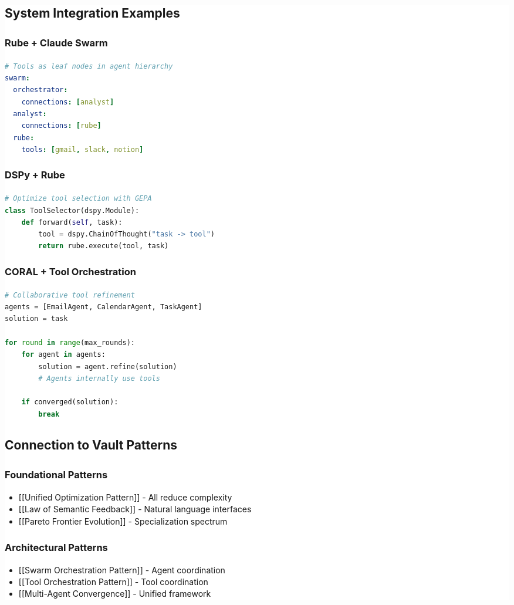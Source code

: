 ## System Integration Examples

### Rube + Claude Swarm
```yaml
# Tools as leaf nodes in agent hierarchy
swarm:
  orchestrator:
    connections: [analyst]
  analyst:
    connections: [rube]
  rube:
    tools: [gmail, slack, notion]
```

### DSPy + Rube
```python
# Optimize tool selection with GEPA
class ToolSelector(dspy.Module):
    def forward(self, task):
        tool = dspy.ChainOfThought("task -> tool")
        return rube.execute(tool, task)
```

### CORAL + Tool Orchestration
```python
# Collaborative tool refinement
agents = [EmailAgent, CalendarAgent, TaskAgent]
solution = task

for round in range(max_rounds):
    for agent in agents:
        solution = agent.refine(solution)
        # Agents internally use tools
    
    if converged(solution):
        break
```

## Connection to Vault Patterns

### Foundational Patterns
- [[Unified Optimization Pattern]] - All reduce complexity
- [[Law of Semantic Feedback]] - Natural language interfaces
- [[Pareto Frontier Evolution]] - Specialization spectrum

### Architectural Patterns
- [[Swarm Orchestration Pattern]] - Agent coordination
- [[Tool Orchestration Pattern]] - Tool coordination
- [[Multi-Agent Convergence]] - Unified framework
